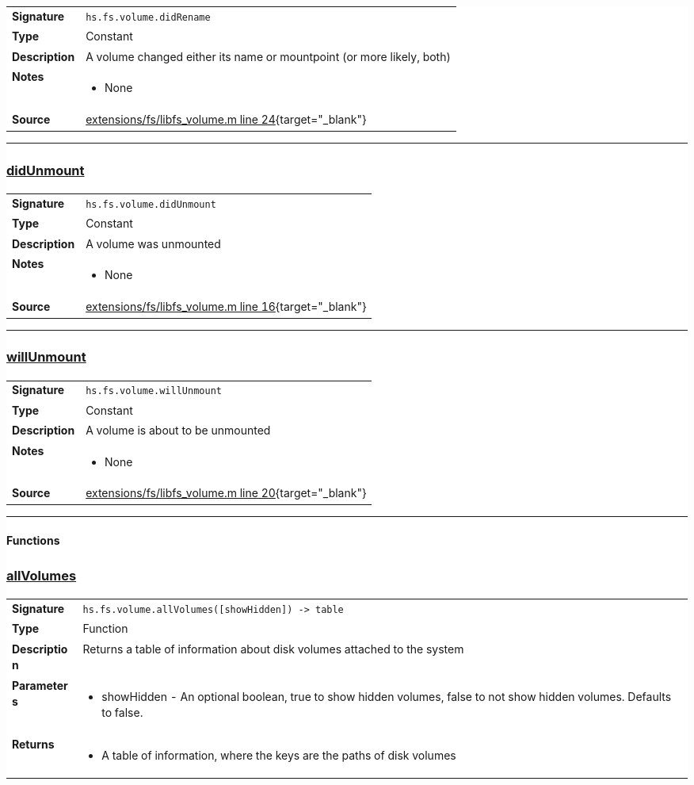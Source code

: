 |                                             |                                                                                     |
| --------------------------------------------|-------------------------------------------------------------------------------------|
| **Signature**                               | `hs.fs.volume.didRename`                                                                    |
| **Type**                                    | Constant                                                                     |
| **Description**                             | A volume changed either its name or mountpoint (or more likely, both)                                                                     |
| **Notes**                                   | <ul><li>None</li></ul> |
| **Source**                                  | [extensions/fs/libfs_volume.m line 24](https://github.com/CommandPost/CommandPost-App/blob/master/extensions/fs/libfs_volume.m#L24){target="_blank"} |

---


### [didUnmount](#didunmount)

|                                             |                                                                                     |
| --------------------------------------------|-------------------------------------------------------------------------------------|
| **Signature**                               | `hs.fs.volume.didUnmount`                                                                    |
| **Type**                                    | Constant                                                                     |
| **Description**                             | A volume was unmounted                                                                     |
| **Notes**                                   | <ul><li>None</li></ul> |
| **Source**                                  | [extensions/fs/libfs_volume.m line 16](https://github.com/CommandPost/CommandPost-App/blob/master/extensions/fs/libfs_volume.m#L16){target="_blank"} |

---


### [willUnmount](#willunmount)

|                                             |                                                                                     |
| --------------------------------------------|-------------------------------------------------------------------------------------|
| **Signature**                               | `hs.fs.volume.willUnmount`                                                                    |
| **Type**                                    | Constant                                                                     |
| **Description**                             | A volume is about to be unmounted                                                                     |
| **Notes**                                   | <ul><li>None</li></ul> |
| **Source**                                  | [extensions/fs/libfs_volume.m line 20](https://github.com/CommandPost/CommandPost-App/blob/master/extensions/fs/libfs_volume.m#L20){target="_blank"} |

---

#### Functions


### [allVolumes](#allvolumes)

|                                             |                                                                                     |
| --------------------------------------------|-------------------------------------------------------------------------------------|
| **Signature**                               | `hs.fs.volume.allVolumes([showHidden]) -> table`                                                                    |
| **Type**                                    | Function                                                                     |
| **Description**                             | Returns a table of information about disk volumes attached to the system                                                                     |
| **Parameters**                              | <ul><li>showHidden - An optional boolean, true to show hidden volumes, false to not show hidden volumes. Defaults to false.</li></ul> |
| **Returns**                                 | <ul><li>A table of information, where the keys are the paths of disk volumes</li></ul>          |